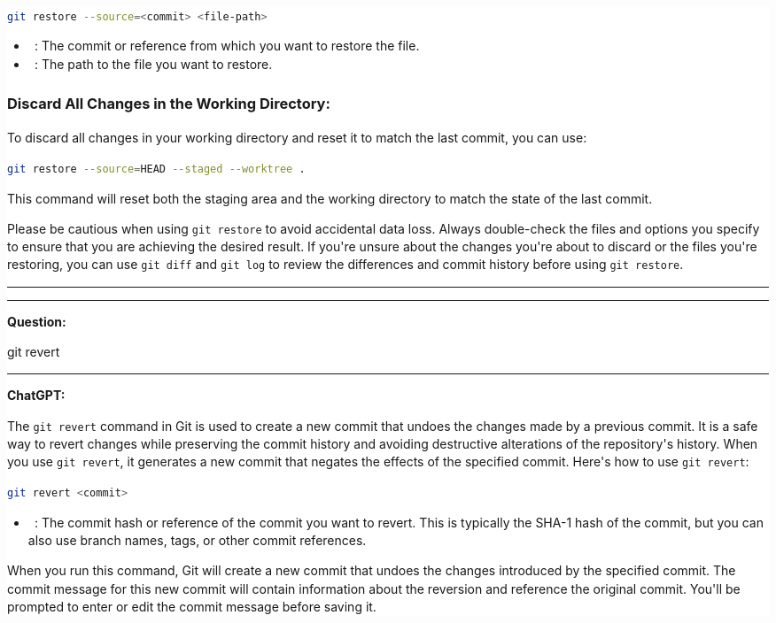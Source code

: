 ```bash
git restore --source=<commit> <file-path>

```

- `
`: The commit or reference from which you want to restore the file.
- `
`: The path to the file you want to restore.

### Discard All Changes in the Working Directory:
To discard all changes in your working directory and reset it to match the last commit, you can use:

```bash
git restore --source=HEAD --staged --worktree .

```
This command will reset both the staging area and the working directory to match the state of the last commit.

Please be cautious when using `git restore` to avoid accidental data loss. Always double-check the files and options you specify to ensure that you are achieving the desired result. If you're unsure about the changes you're about to discard or the files you're restoring, you can use `git diff` and `git log` to review the differences and commit history before using `git restore`.



------------------
------------------

**Question:**

git revert

------------------

**ChatGPT:**

The `git revert` command in Git is used to create a new commit that undoes the changes made by a previous commit. It is a safe way to revert changes while preserving the commit history and avoiding destructive alterations of the repository's history. When you use `git revert`, it generates a new commit that negates the effects of the specified commit. Here's how to use `git revert`:

```bash
git revert <commit>

```

- `
`: The commit hash or reference of the commit you want to revert. This is typically the SHA-1 hash of the commit, but you can also use branch names, tags, or other commit references.

When you run this command, Git will create a new commit that undoes the changes introduced by the specified commit. The commit message for this new commit will contain information about the reversion and reference the original commit. You'll be prompted to enter or edit the commit message before saving it.
